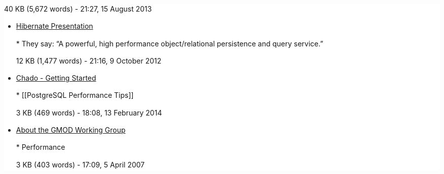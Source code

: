  40 KB (5,672 words) - 21:27, 15 August 2013

  </div>

- <div class="mw-search-result-heading">

  [Hibernate
  Presentation](/wiki/Hibernate_Presentation "Hibernate Presentation")

  </div>

  <div class="searchresult">

  \* They say: “A powerful, high
  <span class="searchmatch">performance</span> object/relational
  persistence and query service.”

  </div>

  <div class="mw-search-result-data">

  12 KB (1,477 words) - 21:16, 9 October 2012

  </div>

- <div class="mw-search-result-heading">

  [Chado - Getting
  Started](/wiki/Chado_-_Getting_Started "Chado - Getting Started")

  </div>

  <div class="searchresult">

  \* \[\[PostgreSQL <span class="searchmatch">Performance</span>
  Tips\]\]

  </div>

  <div class="mw-search-result-data">

  3 KB (469 words) - 18:08, 13 February 2014

  </div>

- <div class="mw-search-result-heading">

  [About the GMOD Working
  Group](/wiki/About_the_GMOD_Working_Group "About the GMOD Working Group")

  </div>

  <div class="searchresult">

  \* <span class="searchmatch">Performance</span>

  </div>

  <div class="mw-search-result-data">

  3 KB (403 words) - 17:09, 5 April 2007

  </div>
